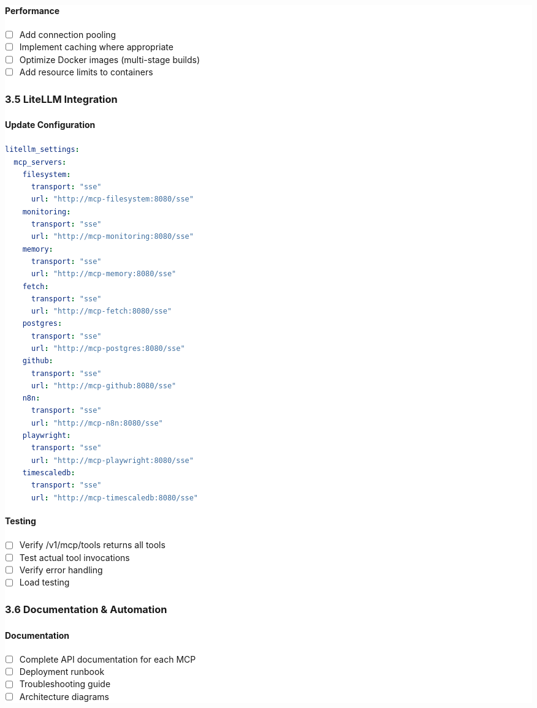 #### Performance
- [ ] Add connection pooling
- [ ] Implement caching where appropriate
- [ ] Optimize Docker images (multi-stage builds)
- [ ] Add resource limits to containers

### 3.5 LiteLLM Integration

#### Update Configuration
```yaml
litellm_settings:
  mcp_servers:
    filesystem:
      transport: "sse"
      url: "http://mcp-filesystem:8080/sse"
    monitoring:
      transport: "sse"
      url: "http://mcp-monitoring:8080/sse"
    memory:
      transport: "sse"
      url: "http://mcp-memory:8080/sse"
    fetch:
      transport: "sse"
      url: "http://mcp-fetch:8080/sse"
    postgres:
      transport: "sse"
      url: "http://mcp-postgres:8080/sse"
    github:
      transport: "sse"
      url: "http://mcp-github:8080/sse"
    n8n:
      transport: "sse"
      url: "http://mcp-n8n:8080/sse"
    playwright:
      transport: "sse"
      url: "http://mcp-playwright:8080/sse"
    timescaledb:
      transport: "sse"
      url: "http://mcp-timescaledb:8080/sse"
```

#### Testing
- [ ] Verify /v1/mcp/tools returns all tools
- [ ] Test actual tool invocations
- [ ] Verify error handling
- [ ] Load testing

### 3.6 Documentation & Automation

#### Documentation
- [ ] Complete API documentation for each MCP
- [ ] Deployment runbook
- [ ] Troubleshooting guide
- [ ] Architecture diagrams
